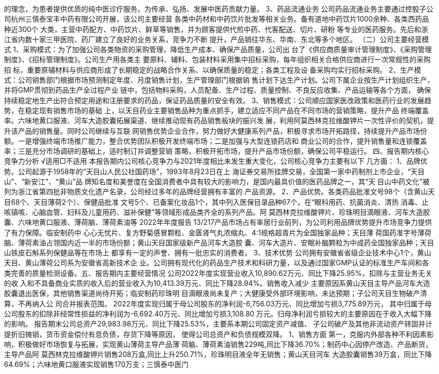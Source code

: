 的理念，为患者提供优质的纯中医诊疗服务，为传承、弘扬、发展中医药贡献力量。
3、药品流通业务
公司药品流通业务主要通过控股子公司杭州三慎泰宝丰中药有限公司开展，该公司主要经营
各类中药材和中药饮片批发等相关业务。备有道地中药饮片1000余种、各类西药品种近300个
大类，主营中药配方、中药饮片、鲜草等销售，并为顾客提供代煎中药、代客配送、切片、研粉
等专业的医药服务。先后和浙江省内数十家三甲医院、药厂建立了良好的业务关系，竞争力不断
提升，产品销往华东、华南、东北等多个地区。
（二）公司主要经营模式
1、采购模式：为了加强公司各类物资的采购管理，降低生产成本、确保产品质量，公司出
台了《供应商质量审计管理制度》、《采购管理制度》、《招标管理制度》。公司生产用各类主
要原料、辅料、包装材料采用集中招标采购，每年组织相关合格供应商进行一次常规性的采购招
标，重要原辅材料与供应商形成了长期稳定的战略合作关系、以确保质量的稳定；各类工程及设
备采购均实行招标采购。
2、生产模式：公司销售部门根据市场预测制定年度、月度销售计划，生产管理部门根据销
售计划下达生产计划。公司下属企业按生产计划组织生产，并将GMP贯彻到药品生产全过程产业
链中，包括物料采购，人员配备、生产过程、质量控制、不良反应收集、产品运输等各个方面，
确保持续稳定地生产出符合预定用途和注册要求的药品，保证药品质量的安全有效。
3、销售模式：公司顺应国家医改政策和医药行业的发展趋势，在稳定现有销售市场的基础
上，以天目药业主要销售品种为重点抓手，建立适应不同产品在不同市场的营销策略，提升产品
终端覆盖率。六味地黄口服液、河车大造胶囊拓展渠道、继续推动现有药品销售板块的振兴发
展，利用阿莫西林克拉维酸钾片一次性评价的契机，提升该产品的销售量。同时公司继续与互联
网销售优势企业合作，努力做好大健康系列产品，积极寻求市场开拓路径，持续提升产品市场份
额。一是增强终端市场推广能力，整合优势团队积极开发终端市场；二是加强与大型连锁药店和
商业公司的合作，提升销售量和连锁覆盖率；三是充分市场调研的基础上，适时制订并调整营销
策略，积极开拓市场，提升产品市场份额，确保公司平稳运行。
四、报告期内核心竞争力分析
√适用□不适用
本报告期内公司核心竞争力与2021年度相比未发生重大变化，公司核心竞争力主要有以下
几方面：
1、品牌优势。公司起源于1958年的“天目山人民公社国药场”，1993年8月23日在上
海证券交易所挂牌交易，全国第一家中药制剂上市企业，“天目山”、“新安江”、“黄山”品
牌知名度和美誉度在全国消费者中具有较大的影响力，是国内最具价值的医药品牌之一，其“天
目山中药文化”被列为浙江省第四批非物质文化遗产名录，公司经过多年的品牌经营拥有丰富的
产品资源。
2、产品优势。各类药品批准文号98个（含黄山天目68个、天目薄荷2个）、保健品批准
文号5个、已备案化妆品1个，其中列入医保目录品种67个。在“眼科用药、抗菌消炎、清热
消毒、止咳镇咳、心脑血管、妇科及儿童用药、滋补保健”等领域形成品类齐全的系列产品。阿
莫西林克拉维酸钾片、珍珠明目滴眼液、河车大造胶囊、六味地黄口服液、薄荷脑、薄荷素油等
2022年年度报告
13/217产品市场占有率居行业前列，为公司利用品牌优势提升市场竞争力提供了有力保障。临安制药中
心心无忧片、复方野菊感冒颗粒、金匮肾气丸浓缩丸、4:1规格超青片为全国独家品种；天目薄
荷国药准字号薄荷脑、薄荷素油占领国内近一半的市场份额；黄山天目国家级新产品河车大造胶
囊、河车大造片、安眠补脑颗粒为中成药全国独家品种；天目山铁皮石斛系列保健品等在市场上
都享有一定的声誉、拥有一批忠实的消费者。
3、技术优势
公司拥有安徽省省级企业技术中心1个，黄山天目、黄山薄荷公司系为安徽省高新技术企
业。公司拥有现代化的药品生产技术和科研力量，以及通过国家GMP认证的标准生产车间和各
类完善的质量检测设备。五、报告期内主要经营情况
公司2022年度实现营业收入10,890.62万元、同比下降25.95%，扣除与主营业务无关的收
入和不具备商业实质的收入后的营业收入为10,413.39万元、同比下降28.94%。销售收入减少
主要原因系黄山天目主导产品河车大造胶囊退出医保，其他销售渠道尚待开拓；临安制药珍珠明
目滴眼液尚未复产；大健康受外部环境影响，未达预期；子公司天目生物破产清算，不再纳入公
司合并报表范围。
2022年度实现归属于母公司股东的净利润-6,756.03万元、同比增加亏损3,775.89万元，
其中归属于母公司股东的扣除非经常性损益的净利润为-6,692.40万元、同比增加亏损3,108.80
万元。归母净利润亏损较大的主要原因在于收入大幅下降的影响。
报告期末公司总资产29,983.98万元、同比下降25.53%，主要系本期公司固定资产减值、
子公司破产及其他非流动资产转固并计提折旧摊销，货币资金偿付有息负债，存货下降等原因，
使得公司总资产和负债规模双降。
1、销售方面
第一，克服内外部各种不利因素影响，积极做好市场恢复与拓展，实现黄山薄荷主导产品薄
荷脑、薄荷素油销售229吨,同比下降36.70%；制药中心因停产改造、产品断货，主导产品阿
莫西林克拉维酸钾片销售208万盒,同比上升250.71%，珍珠明目液全年无销售；黄山天目河车
大造胶囊销售39万盒，同比下降64.69%；六味地黄口服液实现销售170万支；三慎泰中医门
